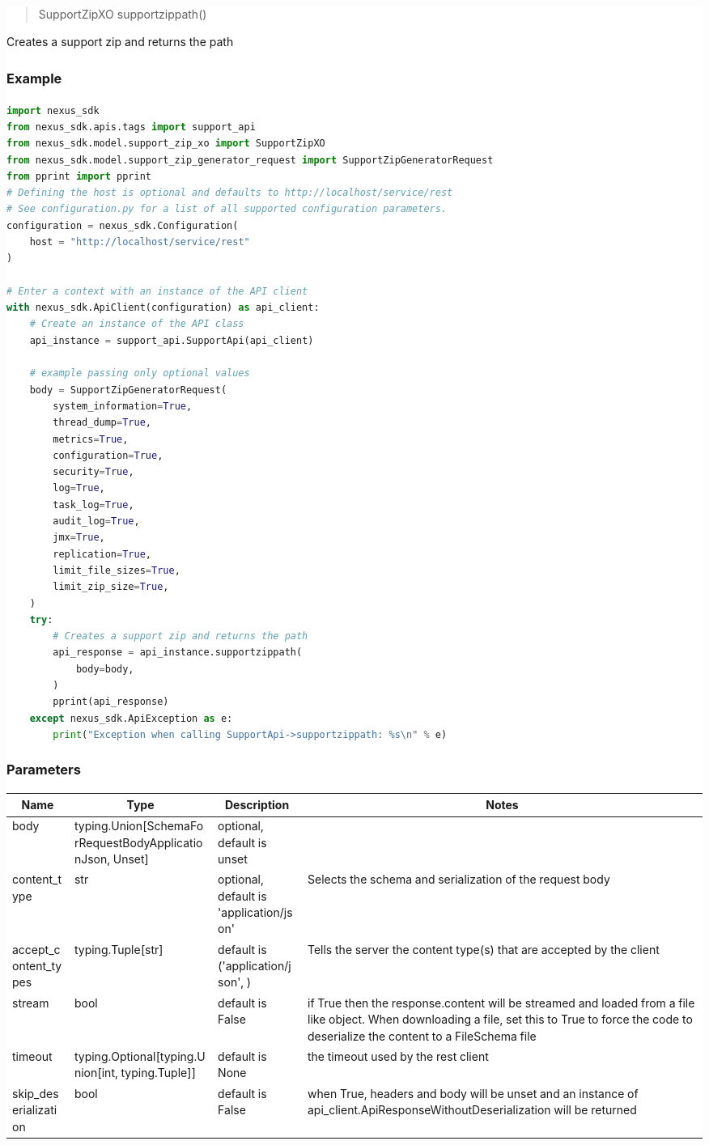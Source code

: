 <a id="supportzippath"></a>

> SupportZipXO supportzippath()

Creates a support zip and returns the path

### Example

```python
import nexus_sdk
from nexus_sdk.apis.tags import support_api
from nexus_sdk.model.support_zip_xo import SupportZipXO
from nexus_sdk.model.support_zip_generator_request import SupportZipGeneratorRequest
from pprint import pprint
# Defining the host is optional and defaults to http://localhost/service/rest
# See configuration.py for a list of all supported configuration parameters.
configuration = nexus_sdk.Configuration(
    host = "http://localhost/service/rest"
)

# Enter a context with an instance of the API client
with nexus_sdk.ApiClient(configuration) as api_client:
    # Create an instance of the API class
    api_instance = support_api.SupportApi(api_client)

    # example passing only optional values
    body = SupportZipGeneratorRequest(
        system_information=True,
        thread_dump=True,
        metrics=True,
        configuration=True,
        security=True,
        log=True,
        task_log=True,
        audit_log=True,
        jmx=True,
        replication=True,
        limit_file_sizes=True,
        limit_zip_size=True,
    )
    try:
        # Creates a support zip and returns the path
        api_response = api_instance.supportzippath(
            body=body,
        )
        pprint(api_response)
    except nexus_sdk.ApiException as e:
        print("Exception when calling SupportApi->supportzippath: %s\n" % e)
```

### Parameters

| Name                 | Type                                                     | Description                             | Notes                                                                                                                                                                                              |
| -------------------- | -------------------------------------------------------- | --------------------------------------- | -------------------------------------------------------------------------------------------------------------------------------------------------------------------------------------------------- |
| body                 | typing.Union[SchemaForRequestBodyApplicationJson, Unset] | optional, default is unset              |
| content_type         | str                                                      | optional, default is 'application/json' | Selects the schema and serialization of the request body                                                                                                                                           |
| accept_content_types | typing.Tuple[str]                                        | default is ('application/json', )       | Tells the server the content type(s) that are accepted by the client                                                                                                                               |
| stream               | bool                                                     | default is False                        | if True then the response.content will be streamed and loaded from a file like object. When downloading a file, set this to True to force the code to deserialize the content to a FileSchema file |
| timeout              | typing.Optional[typing.Union[int, typing.Tuple]]         | default is None                         | the timeout used by the rest client                                                                                                                                                                |
| skip_deserialization | bool                                                     | default is False                        | when True, headers and body will be unset and an instance of api_client.ApiResponseWithoutDeserialization will be returned                                                                         |
